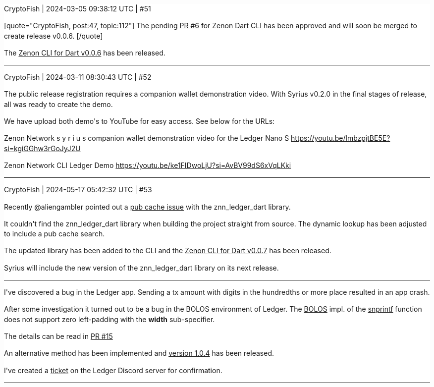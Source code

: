 CryptoFish | 2024-03-05 09:38:12 UTC | #51

[quote="CryptoFish, post:47, topic:112"]
The pending [PR #6](https://github.com/zenon-network/znn_cli_dart/pull/6) for Zenon Dart CLI has been approved and will soon be merged to create release v0.0.6.
[/quote]

The [Zenon CLI for Dart v0.0.6](https://github.com/zenon-network/znn_cli_dart/releases/tag/v0.0.6) has been released.

-------------------------

CryptoFish | 2024-03-11 08:30:43 UTC | #52

The public release registration requires a companion wallet demonstration video. With Syrius v0.2.0 in the final stages of release, all was ready to create the demo.

We have upload both demo's to YouTube for easy access. See below for the URLs:

Zenon Network s y r i u s companion wallet demonstration video for the Ledger Nano S
https://youtu.be/lmbzpjtBE5E?si=kgiGGhw3rGoJyJ2U

Zenon Network CLI Ledger Demo
https://youtu.be/ke1FIDwoLjU?si=AvBV99dS6xVqLKki

-------------------------

CryptoFish | 2024-05-17 05:42:32 UTC | #53

Recently @aliengambler pointed out a [pub cache issue](https://github.com/hypercore-one/znn_ledger_dart/pull/2) with the znn_ledger_dart library.

It couldn't find the znn_ledger_dart library when building the project straight from source. The dynamic lookup has been adjusted to include a  pub cache search.

The updated library has been added to the CLI and the [Zenon CLI for Dart v0.0.7](https://github.com/zenon-network/znn_cli_dart/releases/tag/v0.0.7) has been released.

Syrius will include the new version of the znn_ledger_dart library on its next release.

---

I've discovered a bug in the Ledger app. Sending a tx amount with digits in the hundredths or more place resulted in an app crash.

After some investigation it turned out to be a bug in the BOLOS environment of Ledger. The [BOLOS](https://github.com/LedgerHQ/ledger-secure-sdk) impl. of the [snprintf](https://github.com/LedgerHQ/ledger-secure-sdk/blob/master/src/os_printf.c) function does not support zero left-padding with the **width** sub-specifier.

The details can be read in [PR #15](https://github.com/hypercore-one/ledger-app-zenon/pull/15)

An alternative method has been implemented and [version 1.0.4](https://github.com/hypercore-one/ledger-app-zenon/tree/v1.0.4) has been released.

I've created a [ticket](https://discord.com/channels/885256081289379850/1239480116267057162/1239480116267057162) on the Ledger Discord server for confirmation.

-------------------------

